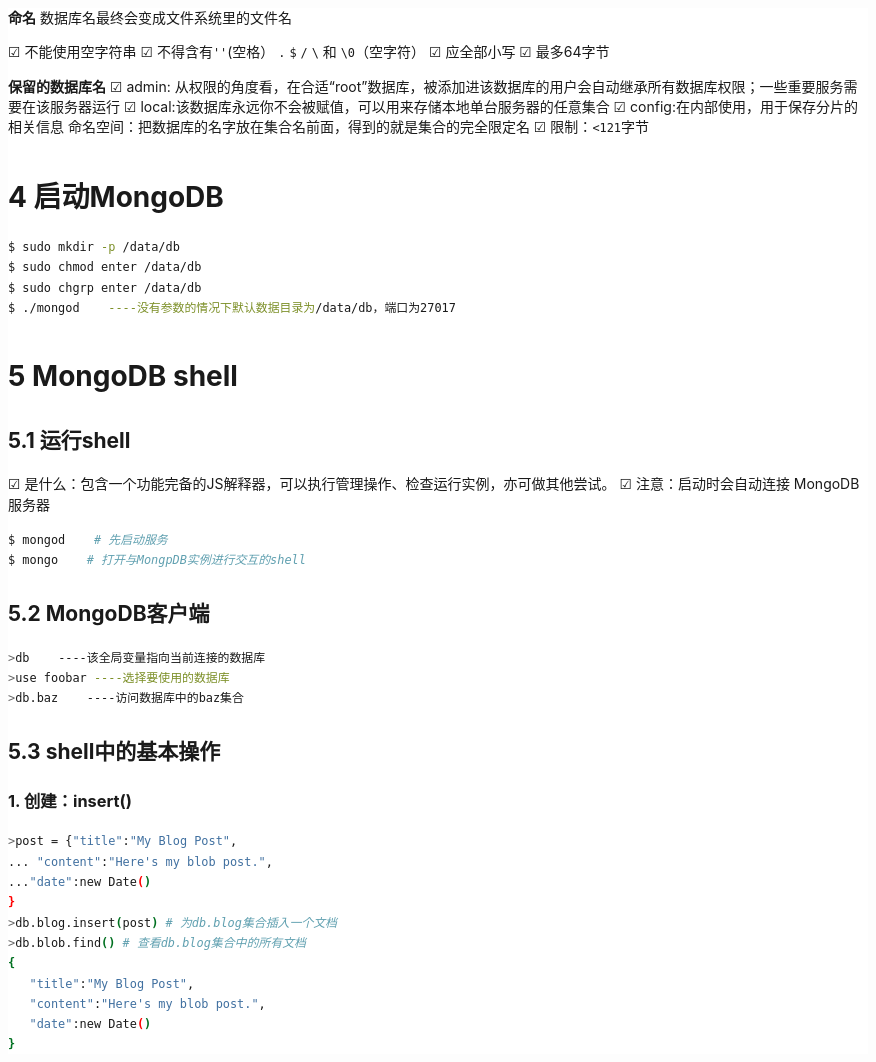 **命名**
数据库名最终会变成文件系统里的文件名

☑ 不能使用空字符串
☑ 不得含有`''`(空格） `.`  `$` `/` `\` 和 `\0`（空字符）
☑ 应全部小写
☑ 最多64字节

**保留的数据库名**
☑ admin: 从权限的角度看，在合适“root”数据库，被添加进该数据库的用户会自动继承所有数据库权限；一些重要服务需要在该服务器运行
☑ local:该数据库永远你不会被赋值，可以用来存储本地单台服务器的任意集合
☑ config:在内部使用，用于保存分片的相关信息
命名空间：把数据库的名字放在集合名前面，得到的就是集合的完全限定名
☑ 限制：`<121`字节

# 4 启动MongoDB

```bash
$ sudo mkdir -p /data/db
$ sudo chmod enter /data/db
$ sudo chgrp enter /data/db
$ ./mongod    ----没有参数的情况下默认数据目录为/data/db，端口为27017
```

# 5 MongoDB shell
## 5.1 运行shell
☑ 是什么：包含一个功能完备的JS解释器，可以执行管理操作、检查运行实例，亦可做其他尝试。
☑ 注意：启动时会自动连接 MongoDB 服务器

```bash
$ mongod    # 先启动服务
$ mongo    # 打开与MongpDB实例进行交互的shell
```

## 5.2 MongoDB客户端

```bash
>db    ----该全局变量指向当前连接的数据库
>use foobar ----选择要使用的数据库
>db.baz    ----访问数据库中的baz集合
```

## 5.3 shell中的基本操作

### 1. 创建：insert()

```bash
>post = {"title":"My Blog Post",
... "content":"Here's my blob post.",
..."date":new Date()
}
>db.blog.insert(post) # 为db.blog集合插入一个文档
>db.blob.find() # 查看db.blog集合中的所有文档
{
   "title":"My Blog Post",
   "content":"Here's my blob post.",
   "date":new Date()
}
```
